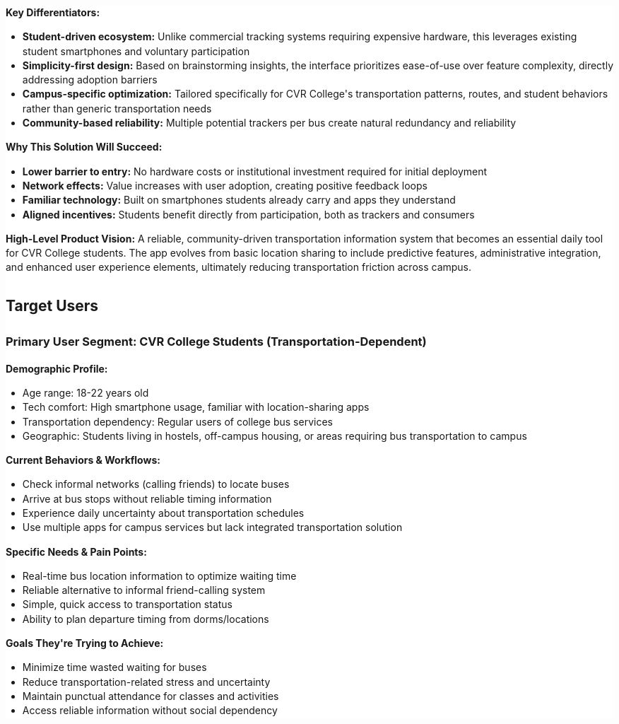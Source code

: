 **Key Differentiators:**
- **Student-driven ecosystem:** Unlike commercial tracking systems requiring expensive hardware, this leverages existing student smartphones and voluntary participation
- **Simplicity-first design:** Based on brainstorming insights, the interface prioritizes ease-of-use over feature complexity, directly addressing adoption barriers
- **Campus-specific optimization:** Tailored specifically for CVR College's transportation patterns, routes, and student behaviors rather than generic transportation needs
- **Community-based reliability:** Multiple potential trackers per bus create natural redundancy and reliability

**Why This Solution Will Succeed:**
- **Lower barrier to entry:** No hardware costs or institutional investment required for initial deployment
- **Network effects:** Value increases with user adoption, creating positive feedback loops
- **Familiar technology:** Built on smartphones students already carry and apps they understand
- **Aligned incentives:** Students benefit directly from participation, both as trackers and consumers

**High-Level Product Vision:**
A reliable, community-driven transportation information system that becomes an essential daily tool for CVR College students. The app evolves from basic location sharing to include predictive features, administrative integration, and enhanced user experience elements, ultimately reducing transportation friction across campus.

## Target Users

### Primary User Segment: CVR College Students (Transportation-Dependent)

**Demographic Profile:**
- Age range: 18-22 years old
- Tech comfort: High smartphone usage, familiar with location-sharing apps
- Transportation dependency: Regular users of college bus services
- Geographic: Students living in hostels, off-campus housing, or areas requiring bus transportation to campus

**Current Behaviors & Workflows:**
- Check informal networks (calling friends) to locate buses
- Arrive at bus stops without reliable timing information
- Experience daily uncertainty about transportation schedules
- Use multiple apps for campus services but lack integrated transportation solution

**Specific Needs & Pain Points:**
- Real-time bus location information to optimize waiting time
- Reliable alternative to informal friend-calling system
- Simple, quick access to transportation status
- Ability to plan departure timing from dorms/locations

**Goals They're Trying to Achieve:**
- Minimize time wasted waiting for buses
- Reduce transportation-related stress and uncertainty
- Maintain punctual attendance for classes and activities
- Access reliable information without social dependency
